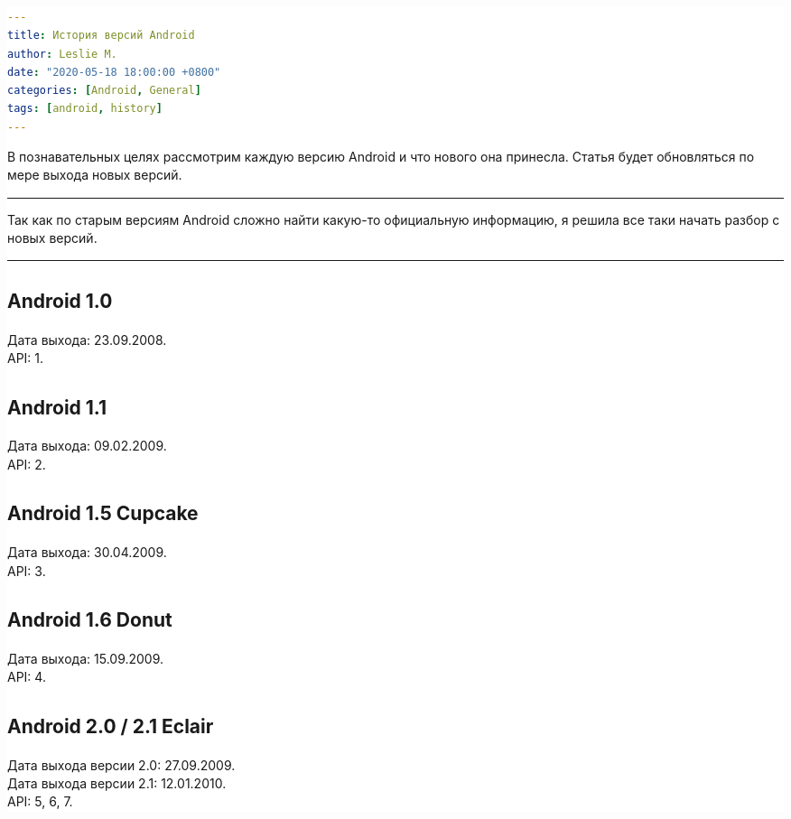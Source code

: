 ```yaml
---
title: История версий Android
author: Leslie M.
date: "2020-05-18 18:00:00 +0800"
categories: [Android, General]
tags: [android, history]
---
```


В познавательных целях рассмотрим каждую версию Android и что нового она принесла.
Статья будет обновляться по мере выхода новых версий.

***
Так как  по старым версиям Android сложно найти какую-то официальную информацию,
я решила все таки начать разбор с новых версий.

***


## Android 1.0

Дата выхода: 23.09.2008.  
API: 1.




## Android 1.1

Дата выхода: 09.02.2009.  
API: 2.




## Android 1.5 Cupcake

Дата выхода: 30.04.2009.  
API: 3.




## Android 1.6 Donut

Дата выхода: 15.09.2009.  
API: 4.


## Android 2.0 / 2.1 Eclair

Дата выхода версии 2.0: 27.09.2009.  
Дата выхода версии 2.1: 12.01.2010.  
API: 5, 6, 7.
